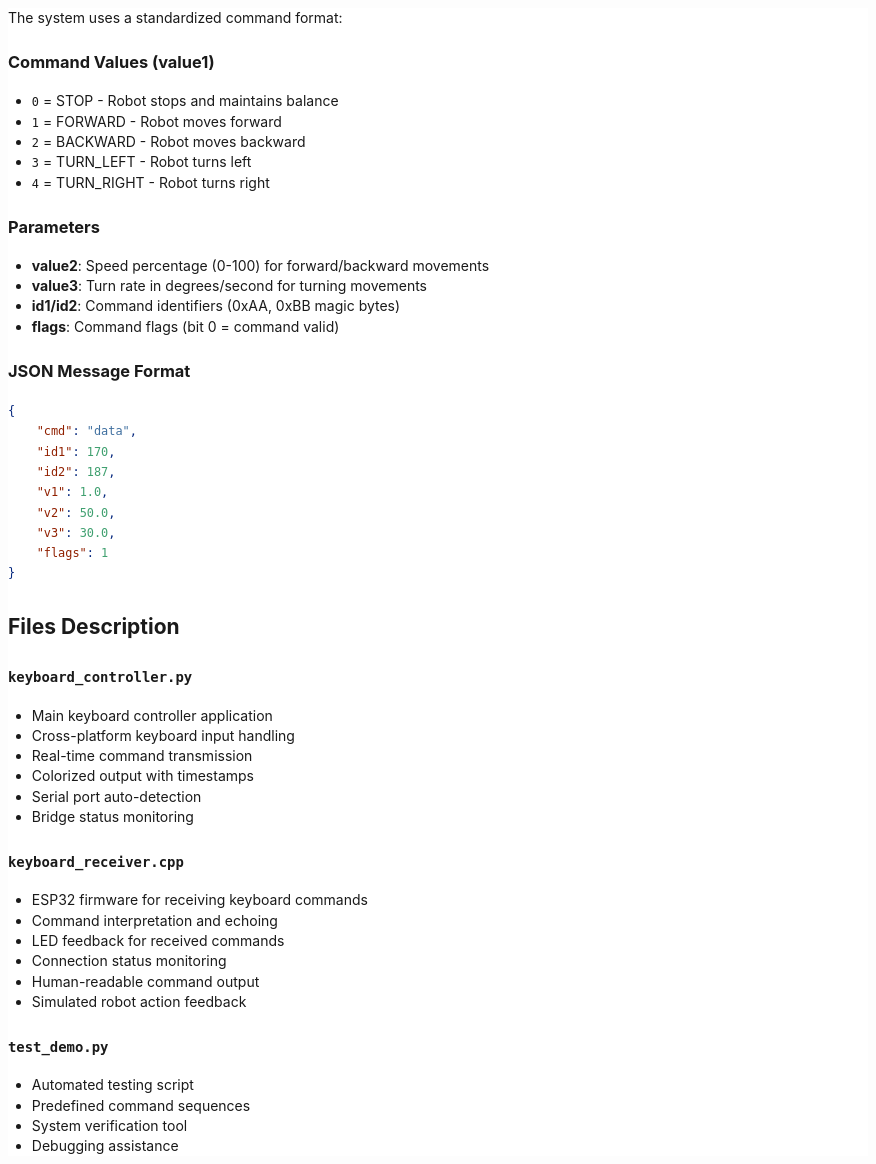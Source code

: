 The system uses a standardized command format:

### Command Values (value1)
- `0` = STOP - Robot stops and maintains balance
- `1` = FORWARD - Robot moves forward  
- `2` = BACKWARD - Robot moves backward
- `3` = TURN_LEFT - Robot turns left
- `4` = TURN_RIGHT - Robot turns right

### Parameters
- **value2**: Speed percentage (0-100) for forward/backward movements
- **value3**: Turn rate in degrees/second for turning movements  
- **id1/id2**: Command identifiers (0xAA, 0xBB magic bytes)
- **flags**: Command flags (bit 0 = command valid)

### JSON Message Format
```json
{
    "cmd": "data",
    "id1": 170,
    "id2": 187, 
    "v1": 1.0,
    "v2": 50.0,
    "v3": 30.0,
    "flags": 1
}
```

## Files Description

### `keyboard_controller.py`
- Main keyboard controller application
- Cross-platform keyboard input handling
- Real-time command transmission
- Colorized output with timestamps
- Serial port auto-detection
- Bridge status monitoring

### `keyboard_receiver.cpp`
- ESP32 firmware for receiving keyboard commands
- Command interpretation and echoing
- LED feedback for received commands
- Connection status monitoring
- Human-readable command output
- Simulated robot action feedback

### `test_demo.py`
- Automated testing script
- Predefined command sequences
- System verification tool
- Debugging assistance

